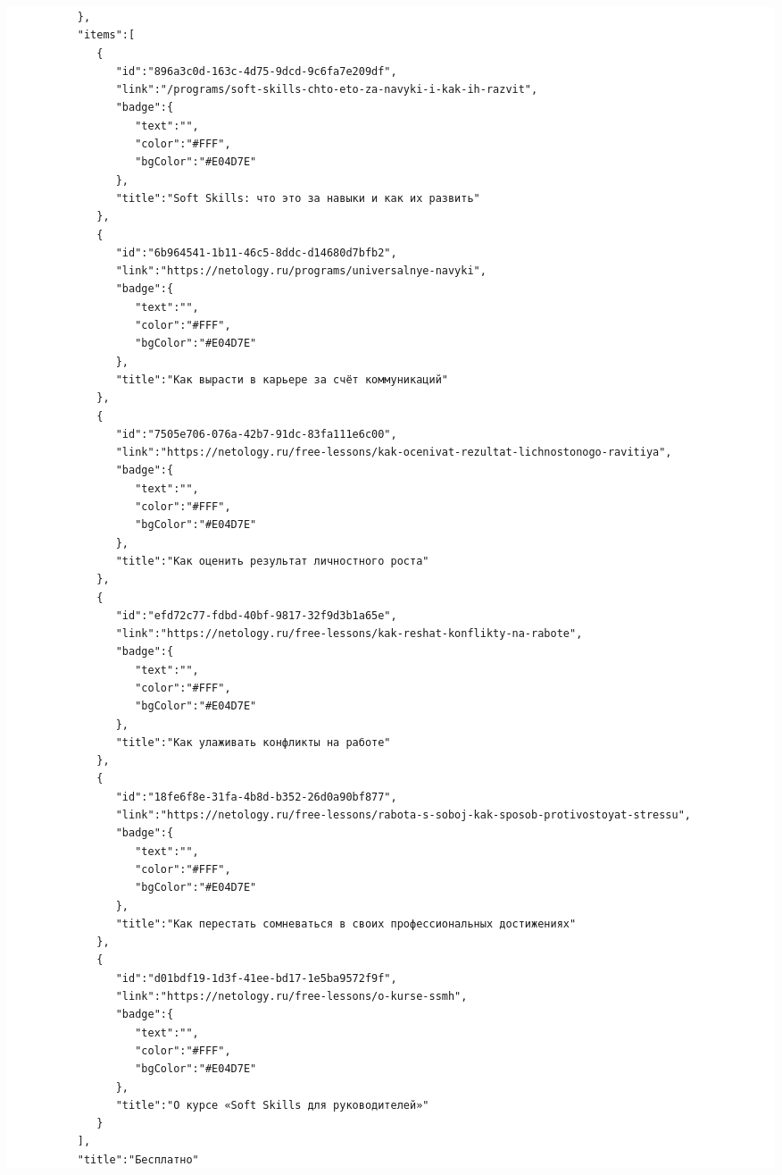                },
               "items":[
                  {
                     "id":"896a3c0d-163c-4d75-9dcd-9c6fa7e209df",
                     "link":"/programs/soft-skills-chto-eto-za-navyki-i-kak-ih-razvit",
                     "badge":{
                        "text":"",
                        "color":"#FFF",
                        "bgColor":"#E04D7E"
                     },
                     "title":"Soft Skills: что это за навыки и как их развить"
                  },
                  {
                     "id":"6b964541-1b11-46c5-8ddc-d14680d7bfb2",
                     "link":"https://netology.ru/programs/universalnye-navyki",
                     "badge":{
                        "text":"",
                        "color":"#FFF",
                        "bgColor":"#E04D7E"
                     },
                     "title":"Как вырасти в карьере за счёт коммуникаций"
                  },
                  {
                     "id":"7505e706-076a-42b7-91dc-83fa111e6c00",
                     "link":"https://netology.ru/free-lessons/kak-ocenivat-rezultat-lichnostonogo-ravitiya",
                     "badge":{
                        "text":"",
                        "color":"#FFF",
                        "bgColor":"#E04D7E"
                     },
                     "title":"Как оценить результат личностного роста"
                  },
                  {
                     "id":"efd72c77-fdbd-40bf-9817-32f9d3b1a65e",
                     "link":"https://netology.ru/free-lessons/kak-reshat-konflikty-na-rabote",
                     "badge":{
                        "text":"",
                        "color":"#FFF",
                        "bgColor":"#E04D7E"
                     },
                     "title":"Как улаживать конфликты на работе"
                  },
                  {
                     "id":"18fe6f8e-31fa-4b8d-b352-26d0a90bf877",
                     "link":"https://netology.ru/free-lessons/rabota-s-soboj-kak-sposob-protivostoyat-stressu",
                     "badge":{
                        "text":"",
                        "color":"#FFF",
                        "bgColor":"#E04D7E"
                     },
                     "title":"Как перестать сомневаться в своих профессиональных достижениях"
                  },
                  {
                     "id":"d01bdf19-1d3f-41ee-bd17-1e5ba9572f9f",
                     "link":"https://netology.ru/free-lessons/o-kurse-ssmh",
                     "badge":{
                        "text":"",
                        "color":"#FFF",
                        "bgColor":"#E04D7E"
                     },
                     "title":"О курсе «Soft Skills для руководителей»"
                  }
               ],
               "title":"Бесплатно"